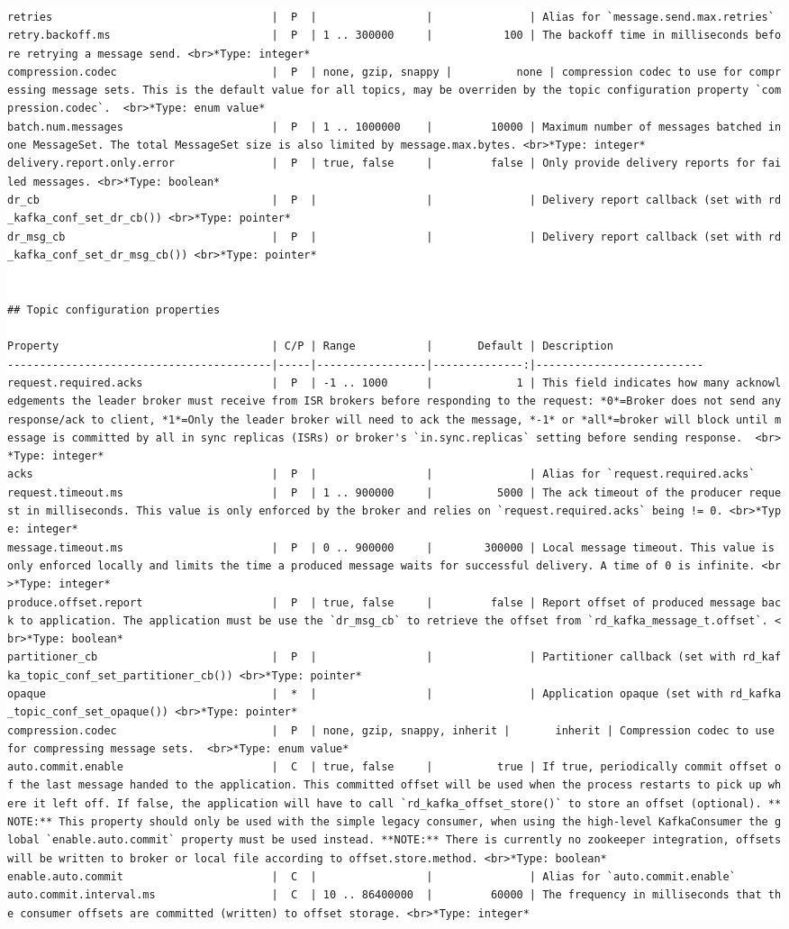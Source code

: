 ```
retries                                  |  P  |                 |               | Alias for `message.send.max.retries`
retry.backoff.ms                         |  P  | 1 .. 300000     |           100 | The backoff time in milliseconds before retrying a message send. <br>*Type: integer*
compression.codec                        |  P  | none, gzip, snappy |          none | compression codec to use for compressing message sets. This is the default value for all topics, may be overriden by the topic configuration property `compression.codec`.  <br>*Type: enum value*
batch.num.messages                       |  P  | 1 .. 1000000    |         10000 | Maximum number of messages batched in one MessageSet. The total MessageSet size is also limited by message.max.bytes. <br>*Type: integer*
delivery.report.only.error               |  P  | true, false     |         false | Only provide delivery reports for failed messages. <br>*Type: boolean*
dr_cb                                    |  P  |                 |               | Delivery report callback (set with rd_kafka_conf_set_dr_cb()) <br>*Type: pointer*
dr_msg_cb                                |  P  |                 |               | Delivery report callback (set with rd_kafka_conf_set_dr_msg_cb()) <br>*Type: pointer*


## Topic configuration properties

Property                                 | C/P | Range           |       Default | Description              
-----------------------------------------|-----|-----------------|--------------:|--------------------------
request.required.acks                    |  P  | -1 .. 1000      |             1 | This field indicates how many acknowledgements the leader broker must receive from ISR brokers before responding to the request: *0*=Broker does not send any response/ack to client, *1*=Only the leader broker will need to ack the message, *-1* or *all*=broker will block until message is committed by all in sync replicas (ISRs) or broker's `in.sync.replicas` setting before sending response.  <br>*Type: integer*
acks                                     |  P  |                 |               | Alias for `request.required.acks`
request.timeout.ms                       |  P  | 1 .. 900000     |          5000 | The ack timeout of the producer request in milliseconds. This value is only enforced by the broker and relies on `request.required.acks` being != 0. <br>*Type: integer*
message.timeout.ms                       |  P  | 0 .. 900000     |        300000 | Local message timeout. This value is only enforced locally and limits the time a produced message waits for successful delivery. A time of 0 is infinite. <br>*Type: integer*
produce.offset.report                    |  P  | true, false     |         false | Report offset of produced message back to application. The application must be use the `dr_msg_cb` to retrieve the offset from `rd_kafka_message_t.offset`. <br>*Type: boolean*
partitioner_cb                           |  P  |                 |               | Partitioner callback (set with rd_kafka_topic_conf_set_partitioner_cb()) <br>*Type: pointer*
opaque                                   |  *  |                 |               | Application opaque (set with rd_kafka_topic_conf_set_opaque()) <br>*Type: pointer*
compression.codec                        |  P  | none, gzip, snappy, inherit |       inherit | Compression codec to use for compressing message sets.  <br>*Type: enum value*
auto.commit.enable                       |  C  | true, false     |          true | If true, periodically commit offset of the last message handed to the application. This committed offset will be used when the process restarts to pick up where it left off. If false, the application will have to call `rd_kafka_offset_store()` to store an offset (optional). **NOTE:** This property should only be used with the simple legacy consumer, when using the high-level KafkaConsumer the global `enable.auto.commit` property must be used instead. **NOTE:** There is currently no zookeeper integration, offsets will be written to broker or local file according to offset.store.method. <br>*Type: boolean*
enable.auto.commit                       |  C  |                 |               | Alias for `auto.commit.enable`
auto.commit.interval.ms                  |  C  | 10 .. 86400000  |         60000 | The frequency in milliseconds that the consumer offsets are committed (written) to offset storage. <br>*Type: integer*
```